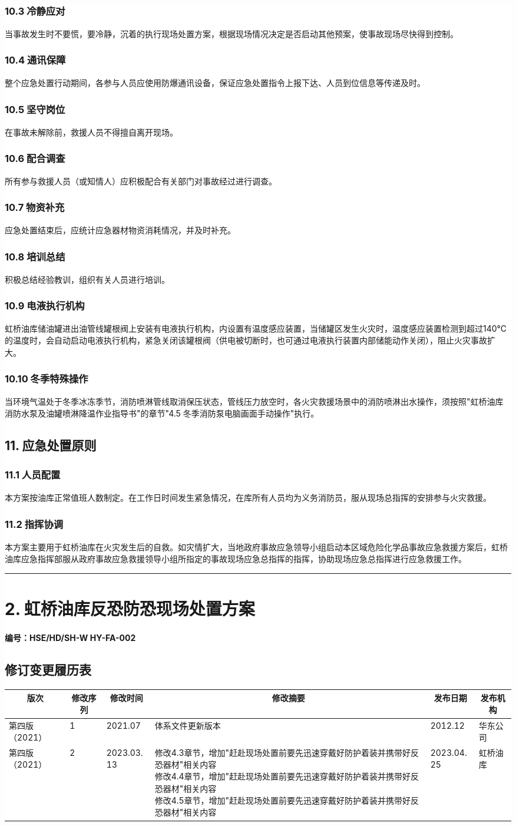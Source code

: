 ### 10.3 冷静应对
当事故发生时不要慌，要冷静，沉着的执行现场处置方案，根据现场情况决定是否启动其他预案，使事故现场尽快得到控制。

### 10.4 通讯保障
整个应急处置行动期间，各参与人员应使用防爆通讯设备，保证应急处置指令上报下达、人员到位信息等传递及时。

### 10.5 坚守岗位
在事故未解除前，救援人员不得擅自离开现场。

### 10.6 配合调查
所有参与救援人员（或知情人）应积极配合有关部门对事故经过进行调查。

### 10.7 物资补充
应急处置结束后，应统计应急器材物资消耗情况，并及时补充。

### 10.8 培训总结
积极总结经验教训，组织有关人员进行培训。

### 10.9 电液执行机构
虹桥油库储油罐进出油管线罐根阀上安装有电液执行机构，内设置有温度感应装置，当储罐区发生火灾时，温度感应装置检测到超过140℃的温度时，会自动启动电液执行机构，紧急关闭该罐根阀（供电被切断时，也可通过电液执行装置内部储能动作关闭），阻止火灾事故扩大。

### 10.10 冬季特殊操作
当环境气温处于冬季冰冻季节，消防喷淋管线取消保压状态，管线压力放空时，各火灾救援场景中的消防喷淋出水操作，须按照"虹桥油库消防水泵及油罐喷淋降温作业指导书"的章节"4.5 冬季消防泵电脑画面手动操作"执行。

## 11. 应急处置原则

### 11.1 人员配置
本方案按油库正常值班人数制定。在工作日时间发生紧急情况，在库所有人员均为义务消防员，服从现场总指挥的安排参与火灾救援。

### 11.2 指挥协调
本方案主要用于虹桥油库在火灾发生后的自救。如灾情扩大，当地政府事故应急领导小组启动本区域危险化学品事故应急救援方案后，虹桥油库应急指挥部服从政府事故应急救援领导小组所指定的事故现场应急总指挥的指挥，协助现场应急总指挥进行应急救援工作。

---

# 2. 虹桥油库反恐防恐现场处置方案

**编号：HSE/HD/SH-W HY-FA-002**

## 修订变更履历表

| 版次 | 修改序列 | 修改时间 | 修改摘要 | 发布日期 | 发布机构 |
|------|----------|----------|----------|----------|----------|
| 第四版（2021） | 1 | 2021.07 | 体系文件更新版本 | 2012.12 | 华东公司 |
| 第四版（2021） | 2 | 2023.03.13 | 修改4.3章节，增加"赶赴现场处置前要先迅速穿戴好防护着装并携带好反恐器材"相关内容<br>修改4.4章节，增加"赶赴现场处置前要先迅速穿戴好防护着装并携带好反恐器材"相关内容<br>修改4.5章节，增加"赶赴现场处置前要先迅速穿戴好防护着装并携带好反恐器材"相关内容 | 2023.04.25 | 虹桥油库 |
